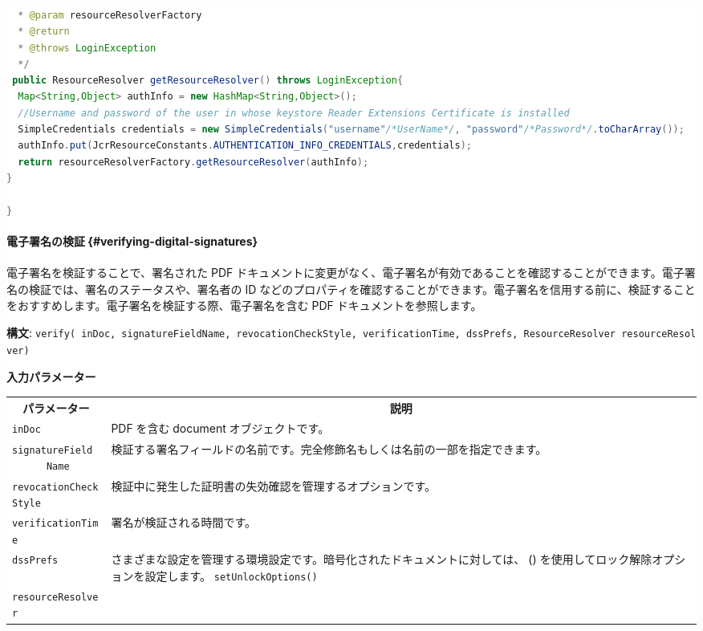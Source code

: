 ```java
  * @param resourceResolverFactory
  * @return
  * @throws LoginException
  */
 public ResourceResolver getResourceResolver() throws LoginException{
  Map<String,Object> authInfo = new HashMap<String,Object>();
  //Username and password of the user in whose keystore Reader Extensions Certificate is installed
  SimpleCredentials credentials = new SimpleCredentials("username"/*UserName*/, "password"/*Password*/.toCharArray());
  authInfo.put(JcrResourceConstants.AUTHENTICATION_INFO_CREDENTIALS,credentials);
  return resourceResolverFactory.getResourceResolver(authInfo);
}

}
```

#### 電子署名の検証 {#verifying-digital-signatures}

電子署名を検証することで、署名された PDF ドキュメントに変更がなく、電子署名が有効であることを確認することができます。電子署名の検証では、署名のステータスや、署名者の ID などのプロパティを確認することができます。電子署名を信用する前に、検証することをおすすめします。電子署名を検証する際、電子署名を含む PDF ドキュメントを参照します。

**構文**: `verify( inDoc, signatureFieldName, revocationCheckStyle, verificationTime, dssPrefs, ResourceResolver resourceResolver)`

**入力パラメーター**

<table> 
 <tbody> 
  <tr> 
   <th>パラメーター</th> 
   <th>説明</th> 
  </tr> 
  <tr> 
   <td><code>inDoc</code> </td> 
   <td>PDF を含む document オブジェクトです。<br /> </td> 
  </tr> 
  <tr> 
   <td><code class="code">signatureField
      Name</code> </td> 
   <td>検証する署名フィールドの名前です。完全修飾名もしくは名前の一部を指定できます。<br /> </td> 
  </tr> 
  <tr> 
   <td><code>revocationCheckStyle</code></td> 
   <td>検証中に発生した証明書の失効確認を管理するオプションです。</td> 
  </tr> 
  <tr> 
   <td><code>verificationTime</code></td> 
   <td>署名が検証される時間です。</td> 
  </tr> 
  <tr> 
   <td><code>dssPrefs</code></td> 
   <td>さまざまな設定を管理する環境設定です。暗号化されたドキュメントに対しては、 () を使用してロック解除オプションを設定します。 <code>setUnlockOptions()</code></td> 
  </tr> 
  <tr> 
   <td><code>resourceResolver</code></td> 
